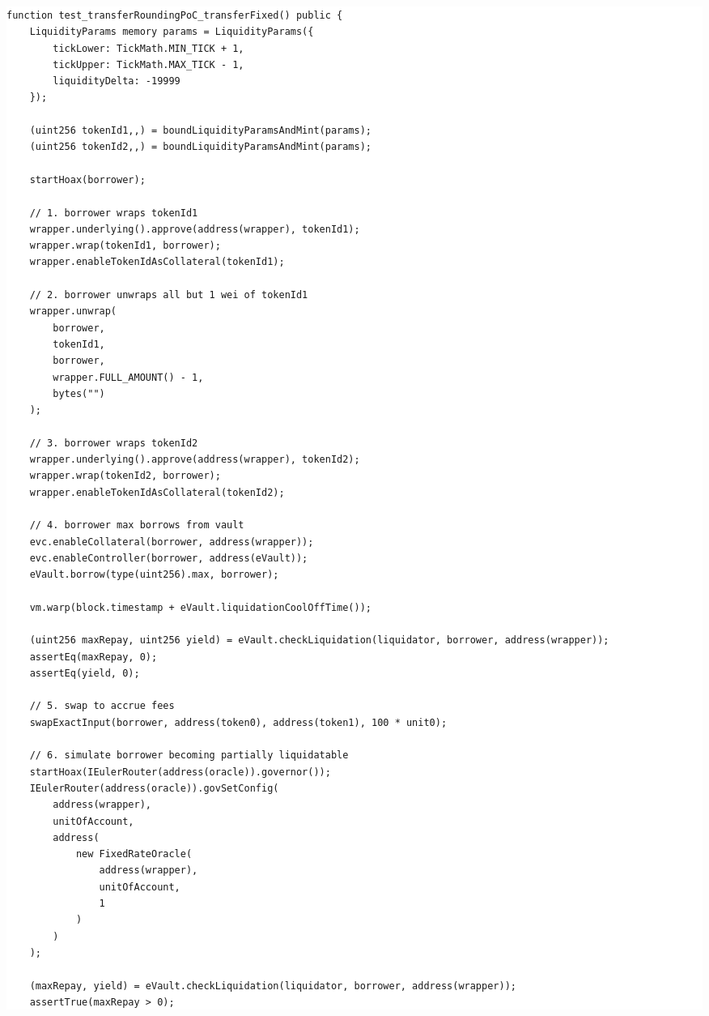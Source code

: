 ```solidity
function test_transferRoundingPoC_transferFixed() public {
    LiquidityParams memory params = LiquidityParams({
        tickLower: TickMath.MIN_TICK + 1,
        tickUpper: TickMath.MAX_TICK - 1,
        liquidityDelta: -19999
    });

    (uint256 tokenId1,,) = boundLiquidityParamsAndMint(params);
    (uint256 tokenId2,,) = boundLiquidityParamsAndMint(params);

    startHoax(borrower);

    // 1. borrower wraps tokenId1
    wrapper.underlying().approve(address(wrapper), tokenId1);
    wrapper.wrap(tokenId1, borrower);
    wrapper.enableTokenIdAsCollateral(tokenId1);

    // 2. borrower unwraps all but 1 wei of tokenId1
    wrapper.unwrap(
        borrower,
        tokenId1,
        borrower,
        wrapper.FULL_AMOUNT() - 1,
        bytes("")
    );

    // 3. borrower wraps tokenId2
    wrapper.underlying().approve(address(wrapper), tokenId2);
    wrapper.wrap(tokenId2, borrower);
    wrapper.enableTokenIdAsCollateral(tokenId2);

    // 4. borrower max borrows from vault
    evc.enableCollateral(borrower, address(wrapper));
    evc.enableController(borrower, address(eVault));
    eVault.borrow(type(uint256).max, borrower);

    vm.warp(block.timestamp + eVault.liquidationCoolOffTime());

    (uint256 maxRepay, uint256 yield) = eVault.checkLiquidation(liquidator, borrower, address(wrapper));
    assertEq(maxRepay, 0);
    assertEq(yield, 0);

    // 5. swap to accrue fees
    swapExactInput(borrower, address(token0), address(token1), 100 * unit0);

    // 6. simulate borrower becoming partially liquidatable
    startHoax(IEulerRouter(address(oracle)).governor());
    IEulerRouter(address(oracle)).govSetConfig(
        address(wrapper),
        unitOfAccount,
        address(
            new FixedRateOracle(
                address(wrapper),
                unitOfAccount,
                1
            )
        )
    );

    (maxRepay, yield) = eVault.checkLiquidation(liquidator, borrower, address(wrapper));
    assertTrue(maxRepay > 0);

```